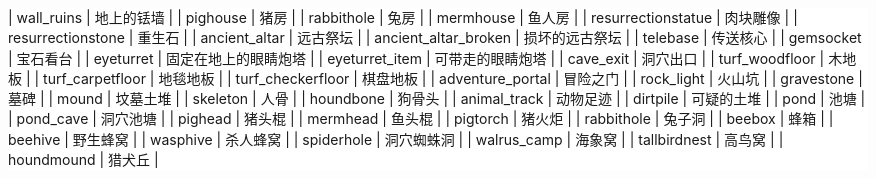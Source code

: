 | wall_ruins           | 地上的铥墙           |
| pighouse             | 猪房                 |
| rabbithole           | 兔房                 |
| mermhouse            | 鱼人房               |
| resurrectionstatue   | 肉块雕像             |
| resurrectionstone    | 重生石               |
| ancient_altar        | 远古祭坛             |
| ancient_altar_broken | 损坏的远古祭坛       |
| telebase             | 传送核心             |
| gemsocket            | 宝石看台             |
| eyeturret            | 固定在地上的眼睛炮塔 |
| eyeturret_item       | 可带走的眼睛炮塔     |
| cave_exit            | 洞穴出口             |
| turf_woodfloor       | 木地板               |
| turf_carpetfloor     | 地毯地板             |
| turf_checkerfloor    | 棋盘地板             |
| adventure_portal     | 冒险之门             |
| rock_light           | 火山坑               |
| gravestone           | 墓碑                 |
| mound                | 坟墓土堆             |
| skeleton             | 人骨                 |
| houndbone            | 狗骨头               |
| animal_track         | 动物足迹             |
| dirtpile             | 可疑的土堆           |
| pond                 | 池塘                 |
| pond_cave            | 洞穴池塘             |
| pighead              | 猪头棍               |
| mermhead             | 鱼头棍               |
| pigtorch             | 猪火炬               |
| rabbithole           | 兔子洞               |
| beebox               | 蜂箱                 |
| beehive              | 野生蜂窝             |
| wasphive             | 杀人蜂窝             |
| spiderhole           | 洞穴蜘蛛洞           |
| walrus_camp          | 海象窝               |
| tallbirdnest         | 高鸟窝               |
| houndmound           | 猎犬丘               |
